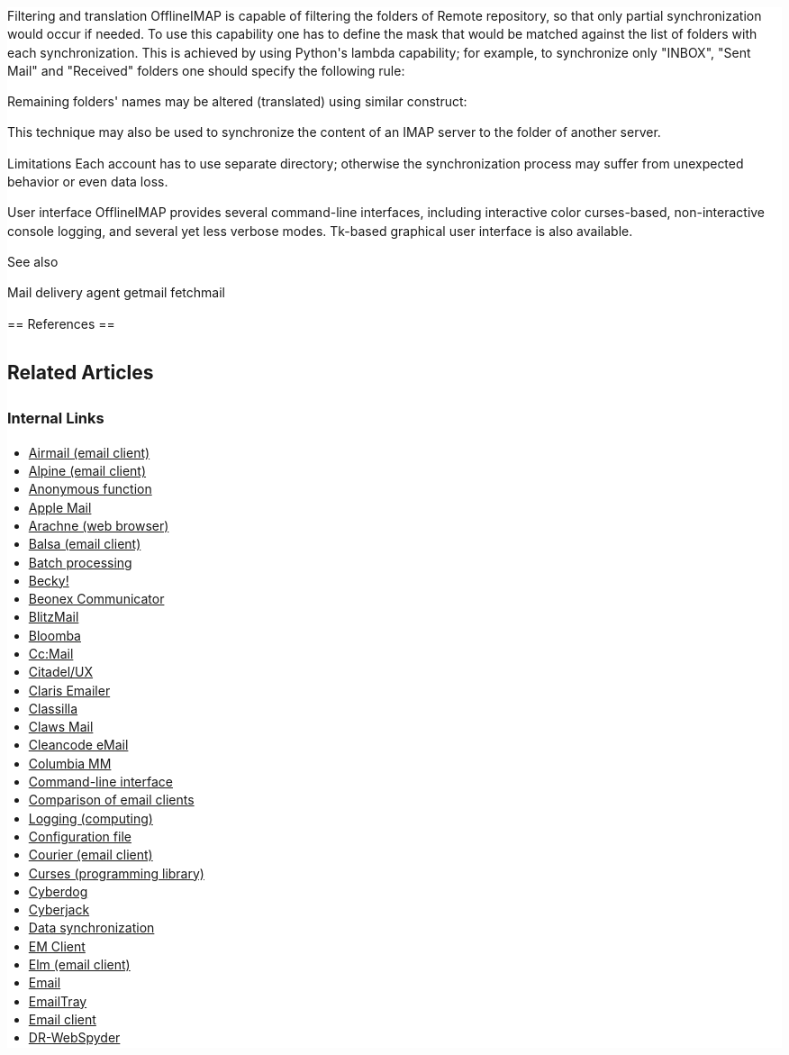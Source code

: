 Filtering and translation
OfflineIMAP is capable of filtering the folders of Remote repository, so that only partial synchronization would occur if needed. To use this capability one has to define the mask that would be matched against the list of folders with each synchronization. This is achieved by using Python's lambda capability; for example, to synchronize only "INBOX", "Sent Mail" and "Received" folders one should specify the following rule:

Remaining folders' names may be altered (translated) using similar construct:

This technique may also be used to synchronize the content of an IMAP server to the folder of another server.

Limitations
Each account has to use separate directory; otherwise the synchronization process may suffer from unexpected behavior or even data loss.

User interface
OfflineIMAP provides several command-line interfaces, including interactive color curses-based, non-interactive console logging, and several yet less verbose modes. Tk-based graphical user interface is also available.

See also

Mail delivery agent
getmail
fetchmail


== References ==

## Related Articles

### Internal Links

- [Airmail (email client)](https://en.wikipedia.org/wiki/Airmail_(email_client))
- [Alpine (email client)](https://en.wikipedia.org/wiki/Alpine_(email_client))
- [Anonymous function](https://en.wikipedia.org/wiki/Anonymous_function)
- [Apple Mail](https://en.wikipedia.org/wiki/Apple_Mail)
- [Arachne (web browser)](https://en.wikipedia.org/wiki/Arachne_(web_browser))
- [Balsa (email client)](https://en.wikipedia.org/wiki/Balsa_(email_client))
- [Batch processing](https://en.wikipedia.org/wiki/Batch_processing)
- [Becky!](https://en.wikipedia.org/wiki/Becky!)
- [Beonex Communicator](https://en.wikipedia.org/wiki/Beonex_Communicator)
- [BlitzMail](https://en.wikipedia.org/wiki/BlitzMail)
- [Bloomba](https://en.wikipedia.org/wiki/Bloomba)
- [Cc:Mail](https://en.wikipedia.org/wiki/Cc:Mail)
- [Citadel/UX](https://en.wikipedia.org/wiki/Citadel/UX)
- [Claris Emailer](https://en.wikipedia.org/wiki/Claris_Emailer)
- [Classilla](https://en.wikipedia.org/wiki/Classilla)
- [Claws Mail](https://en.wikipedia.org/wiki/Claws_Mail)
- [Cleancode eMail](https://en.wikipedia.org/wiki/Cleancode_eMail)
- [Columbia MM](https://en.wikipedia.org/wiki/Columbia_MM)
- [Command-line interface](https://en.wikipedia.org/wiki/Command-line_interface)
- [Comparison of email clients](https://en.wikipedia.org/wiki/Comparison_of_email_clients)
- [Logging (computing)](https://en.wikipedia.org/wiki/Logging_(computing))
- [Configuration file](https://en.wikipedia.org/wiki/Configuration_file)
- [Courier (email client)](https://en.wikipedia.org/wiki/Courier_(email_client))
- [Curses (programming library)](https://en.wikipedia.org/wiki/Curses_(programming_library))
- [Cyberdog](https://en.wikipedia.org/wiki/Cyberdog)
- [Cyberjack](https://en.wikipedia.org/wiki/Cyberjack)
- [Data synchronization](https://en.wikipedia.org/wiki/Data_synchronization)
- [EM Client](https://en.wikipedia.org/wiki/EM_Client)
- [Elm (email client)](https://en.wikipedia.org/wiki/Elm_(email_client))
- [Email](https://en.wikipedia.org/wiki/Email)
- [EmailTray](https://en.wikipedia.org/wiki/EmailTray)
- [Email client](https://en.wikipedia.org/wiki/Email_client)
- [DR-WebSpyder](https://en.wikipedia.org/wiki/DR-WebSpyder)